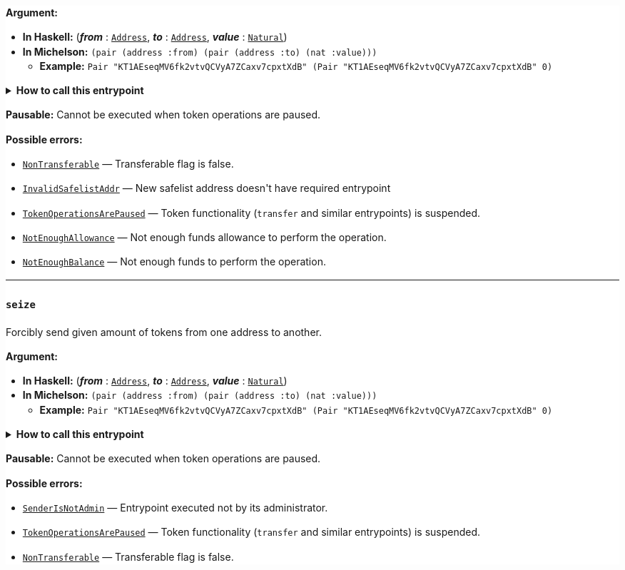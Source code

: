 

**Argument:** 
  + **In Haskell:** (***from*** : [`Address`](#types-Address), ***to*** : [`Address`](#types-Address), ***value*** : [`Natural`](#types-Natural))
  + **In Michelson:** `(pair (address :from) (pair (address :to) (nat :value)))`
    + **Example:** <span id="example-id">`Pair "KT1AEseqMV6fk2vtvQCVyA7ZCaxv7cpxtXdB" (Pair "KT1AEseqMV6fk2vtvQCVyA7ZCaxv7cpxtXdB" 0)`</span>

<details><summary><b>How to call this entrypoint</b></summary></details>
<p>



**Pausable:** Cannot be executed when token operations are paused.

**Possible errors:**
* [`NonTransferable`](#errors-NonTransferable) — Transferable flag is false.

* [`InvalidSafelistAddr`](#errors-InvalidSafelistAddr) — New safelist address doesn't have required entrypoint

* [`TokenOperationsArePaused`](#errors-TokenOperationsArePaused) — Token functionality (`transfer` and similar entrypoints) is suspended.

* [`NotEnoughAllowance`](#errors-NotEnoughAllowance) — Not enough funds allowance to perform the operation.

* [`NotEnoughBalance`](#errors-NotEnoughBalance) — Not enough funds to perform the operation.



<a name="entrypoints-seize"></a>

---

### `seize`

Forcibly send given amount of tokens from one address to another.

**Argument:** 
  + **In Haskell:** (***from*** : [`Address`](#types-Address), ***to*** : [`Address`](#types-Address), ***value*** : [`Natural`](#types-Natural))
  + **In Michelson:** `(pair (address :from) (pair (address :to) (nat :value)))`
    + **Example:** <span id="example-id">`Pair "KT1AEseqMV6fk2vtvQCVyA7ZCaxv7cpxtXdB" (Pair "KT1AEseqMV6fk2vtvQCVyA7ZCaxv7cpxtXdB" 0)`</span>

<details><summary><b>How to call this entrypoint</b></summary></details>
<p>



**Pausable:** Cannot be executed when token operations are paused.

**Possible errors:**
* [`SenderIsNotAdmin`](#errors-SenderIsNotAdmin) — Entrypoint executed not by its administrator.

* [`TokenOperationsArePaused`](#errors-TokenOperationsArePaused) — Token functionality (`transfer` and similar entrypoints) is suspended.

* [`NonTransferable`](#errors-NonTransferable) — Transferable flag is false.
